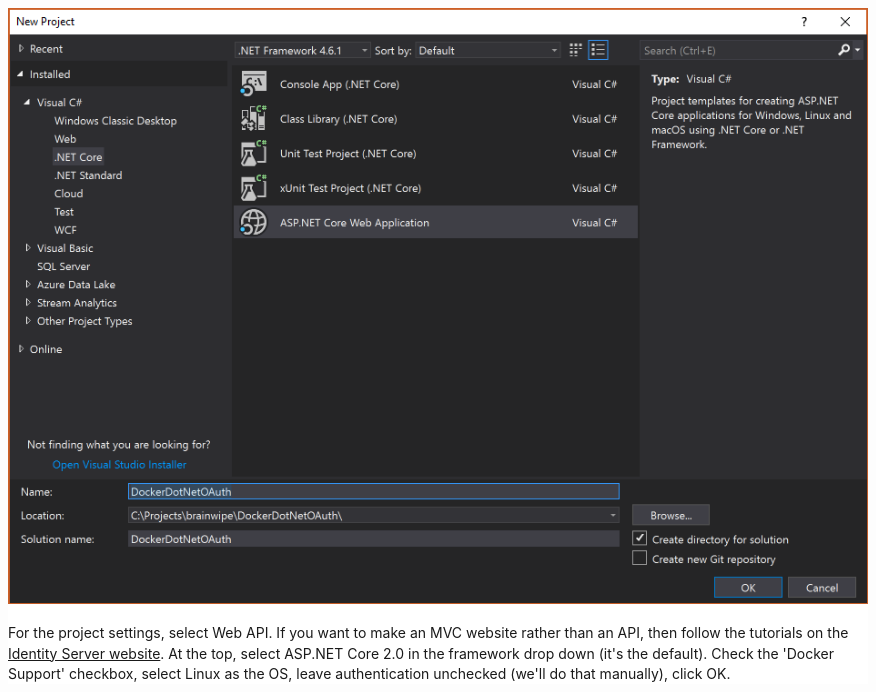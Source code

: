 ![Creating a new ASP.NET Core 2 project](aspnet-core2-create.png)

For the project settings, select Web API. If you want to make an MVC website rather than an API, then follow the tutorials on the [Identity Server website](http://docs.identityserver.io/en/release/quickstarts/0_overview.html). At the top, select ASP.NET Core 2.0 in the framework drop down (it's the default). Check the 'Docker Support' checkbox, select Linux as the OS, leave authentication unchecked (we'll do that manually), click OK.
